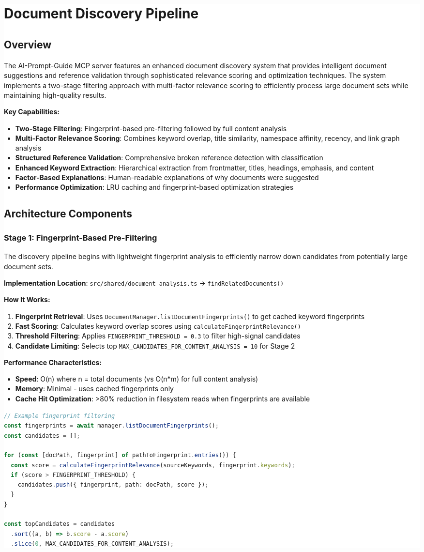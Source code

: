 # Document Discovery Pipeline

## Overview

The AI-Prompt-Guide MCP server features an enhanced document discovery system that provides intelligent document suggestions and reference validation through sophisticated relevance scoring and optimization techniques. The system implements a two-stage filtering approach with multi-factor relevance scoring to efficiently process large document sets while maintaining high-quality results.

**Key Capabilities:**
- **Two-Stage Filtering**: Fingerprint-based pre-filtering followed by full content analysis
- **Multi-Factor Relevance Scoring**: Combines keyword overlap, title similarity, namespace affinity, recency, and link graph analysis
- **Structured Reference Validation**: Comprehensive broken reference detection with classification
- **Enhanced Keyword Extraction**: Hierarchical extraction from frontmatter, titles, headings, emphasis, and content
- **Factor-Based Explanations**: Human-readable explanations of why documents were suggested
- **Performance Optimization**: LRU caching and fingerprint-based optimization strategies

## Architecture Components

### Stage 1: Fingerprint-Based Pre-Filtering

The discovery pipeline begins with lightweight fingerprint analysis to efficiently narrow down candidates from potentially large document sets.

**Implementation Location**: `src/shared/document-analysis.ts` → `findRelatedDocuments()`

**How It Works:**
1. **Fingerprint Retrieval**: Uses `DocumentManager.listDocumentFingerprints()` to get cached keyword fingerprints
2. **Fast Scoring**: Calculates keyword overlap scores using `calculateFingerprintRelevance()`
3. **Threshold Filtering**: Applies `FINGERPRINT_THRESHOLD = 0.3` to filter high-signal candidates
4. **Candidate Limiting**: Selects top `MAX_CANDIDATES_FOR_CONTENT_ANALYSIS = 10` for Stage 2

**Performance Characteristics:**
- **Speed**: O(n) where n = total documents (vs O(n*m) for full content analysis)
- **Memory**: Minimal - uses cached fingerprints only
- **Cache Hit Optimization**: >80% reduction in filesystem reads when fingerprints are available

```typescript
// Example fingerprint filtering
const fingerprints = await manager.listDocumentFingerprints();
const candidates = [];

for (const [docPath, fingerprint] of pathToFingerprint.entries()) {
  const score = calculateFingerprintRelevance(sourceKeywords, fingerprint.keywords);
  if (score > FINGERPRINT_THRESHOLD) {
    candidates.push({ fingerprint, path: docPath, score });
  }
}

const topCandidates = candidates
  .sort((a, b) => b.score - a.score)
  .slice(0, MAX_CANDIDATES_FOR_CONTENT_ANALYSIS);
```
